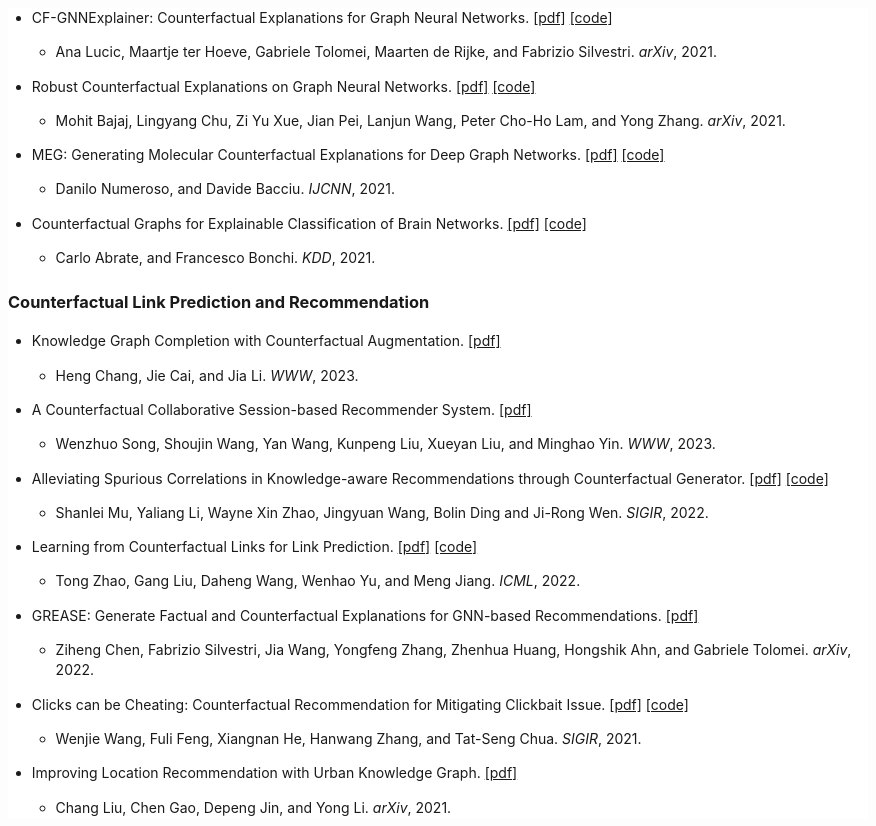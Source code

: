 - CF-GNNExplainer: Counterfactual Explanations for Graph Neural Networks.
  [[pdf]](https://arxiv.org/pdf/2102.03322.pdf)
  [[code]](https://github.com/a-lucic/cf-gnnexplainer)
  - Ana Lucic, Maartje ter Hoeve, Gabriele Tolomei, Maarten de Rijke, and Fabrizio Silvestri. *arXiv*, 2021.

- Robust Counterfactual Explanations on Graph Neural Networks.
  [[pdf]](https://proceedings.neurips.cc/paper/2021/file/2c8c3a57383c63caef6724343eb62257-Paper.pdf)
  [[code]](https://github.com/RomanOort/FACTAI)
  - Mohit Bajaj, Lingyang Chu, Zi Yu Xue, Jian Pei, Lanjun Wang, Peter Cho-Ho Lam, and Yong Zhang. *arXiv*, 2021.

- MEG: Generating Molecular Counterfactual Explanations for Deep Graph Networks.
  [[pdf]](https://ieeexplore.ieee.org/stamp/stamp.jsp?arnumber=9534266)
  [[code]](https://github.com/danilonumeroso/meg)
  - Danilo Numeroso, and Davide Bacciu. *IJCNN*, 2021.

- Counterfactual Graphs for Explainable Classification of Brain Networks.
  [[pdf]](https://arxiv.org/pdf/2106.08640.pdf)
  [[code]](https://github.com/carlo-abrate/CounterfactualGraphs)
  - Carlo Abrate, and Francesco Bonchi. *KDD*, 2021.


### Counterfactual Link Prediction and Recommendation
- Knowledge Graph Completion with Counterfactual Augmentation.
  [[pdf]](https://arxiv.org/pdf/2302.13083.pdf)
  - Heng Chang, Jie Cai, and Jia Li. *WWW*, 2023.

- A Counterfactual Collaborative Session-based Recommender System. [[pdf]](https://arxiv.org/pdf/2301.13364.pdf)
  - Wenzhuo Song, Shoujin Wang, Yan Wang, Kunpeng Liu, Xueyan Liu, and Minghao Yin. *WWW*, 2023.

- Alleviating Spurious Correlations in Knowledge-aware Recommendations through Counterfactual Generator.
  [[pdf]](https://dl.acm.org/doi/pdf/10.1145/3477495.3531934?casa_token=ix1Lqmvze-UAAAAA:31ggoL-81DTGg3u7LJNvPgcWm5pboSKgFTwa_rJWQA0U1nmVanE44sE6zdoyL5Wdo9x2vZcYMaGUVw)
  [[code]](https://github.com/RUCAIBox/CGKR)
  - Shanlei Mu, Yaliang Li, Wayne Xin Zhao, Jingyuan Wang, Bolin Ding and Ji-Rong Wen. *SIGIR*, 2022.

- Learning from Counterfactual Links for Link Prediction.
  [[pdf]](https://arxiv.org/pdf/2106.02172.pdf)
  [[code]](https://github.com/DM2-ND/CFLP)
  - Tong Zhao, Gang Liu, Daheng Wang, Wenhao Yu, and Meng Jiang. *ICML*, 2022.

- GREASE: Generate Factual and Counterfactual Explanations for GNN-based Recommendations.
  [[pdf]](https://arxiv.org/pdf/2208.04222.pdf)
  - Ziheng Chen, Fabrizio Silvestri, Jia Wang, Yongfeng Zhang, Zhenhua Huang, Hongshik Ahn, and Gabriele Tolomei. *arXiv*, 2022.

- Clicks can be Cheating: Counterfactual Recommendation for Mitigating Clickbait Issue.
  [[pdf]](https://dl.acm.org/doi/pdf/10.1145/3404835.3462962)
  [[code]](https://github.com/WenjieWWJ/Clickbait/)
  - Wenjie Wang, Fuli Feng, Xiangnan He, Hanwang Zhang, and Tat-Seng Chua. *SIGIR*, 2021.

- Improving Location Recommendation with Urban Knowledge Graph.
  [[pdf]](https://arxiv.org/pdf/2111.01013.pdf)
  - Chang Liu, Chen Gao, Depeng Jin, and Yong Li. *arXiv*, 2021.
